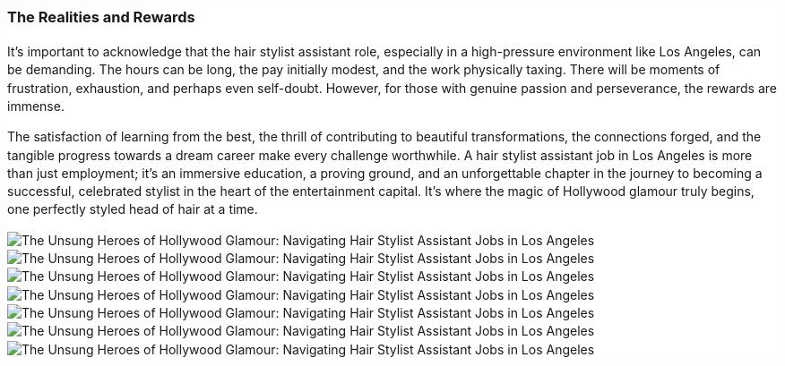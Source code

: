 ### The Realities and Rewards

It’s important to acknowledge that the hair stylist assistant role, especially in a high-pressure environment like Los Angeles, can be demanding. The hours can be long, the pay initially modest, and the work physically taxing. There will be moments of frustration, exhaustion, and perhaps even self-doubt. However, for those with genuine passion and perseverance, the rewards are immense.

The satisfaction of learning from the best, the thrill of contributing to beautiful transformations, the connections forged, and the tangible progress towards a dream career make every challenge worthwhile. A hair stylist assistant job in Los Angeles is more than just employment; it’s an immersive education, a proving ground, and an unforgettable chapter in the journey to becoming a successful, celebrated stylist in the heart of the entertainment capital. It’s where the magic of Hollywood glamour truly begins, one perfectly styled head of hair at a time.

![The Unsung Heroes of Hollywood Glamour: Navigating Hair Stylist Assistant Jobs in Los Angeles](https://salonspaconnection.com/wp-content/uploads/guide-for-salon-assistants-1024x1024.png "The Unsung Heroes of Hollywood Glamour: Navigating Hair Stylist Assistant Jobs in Los Angeles") ![The Unsung Heroes of Hollywood Glamour: Navigating Hair Stylist Assistant Jobs in Los Angeles](https://salonspaconnection.com/wp-content/uploads/why-be-a-salon-associate.png "The Unsung Heroes of Hollywood Glamour: Navigating Hair Stylist Assistant Jobs in Los Angeles") ![The Unsung Heroes of Hollywood Glamour: Navigating Hair Stylist Assistant Jobs in Los Angeles](https://salonspaconnection.com/wp-content/uploads/what-to-include-in-a-hair-stylist-assistant-program.png "The Unsung Heroes of Hollywood Glamour: Navigating Hair Stylist Assistant Jobs in Los Angeles") ![The Unsung Heroes of Hollywood Glamour: Navigating Hair Stylist Assistant Jobs in Los Angeles](https://zolmi.com/assets/components/phpthumbof/cache/job-description-salon-assistant.16f0c6c7cae57f1ee3ee0b595216f15a.png "The Unsung Heroes of Hollywood Glamour: Navigating Hair Stylist Assistant Jobs in Los Angeles") ![The Unsung Heroes of Hollywood Glamour: Navigating Hair Stylist Assistant Jobs in Los Angeles](https://lookaside.fbsbx.com/lookaside/crawler/media/?media_id=664368239038020 "The Unsung Heroes of Hollywood Glamour: Navigating Hair Stylist Assistant Jobs in Los Angeles") ![The Unsung Heroes of Hollywood Glamour: Navigating Hair Stylist Assistant Jobs in Los Angeles](https://ecdn.teacherspayteachers.com/thumbitem/Job-Application-and-Activity-Hair-Salon-Assistant-8729815-1682599413/original-8729815-1.jpg "The Unsung Heroes of Hollywood Glamour: Navigating Hair Stylist Assistant Jobs in Los Angeles") ![The Unsung Heroes of Hollywood Glamour: Navigating Hair Stylist Assistant Jobs in Los Angeles](https://i.ytimg.com/vi/3swkoqbRd14/maxresdefault.jpg "The Unsung Heroes of Hollywood Glamour: Navigating Hair Stylist Assistant Jobs in Los Angeles")